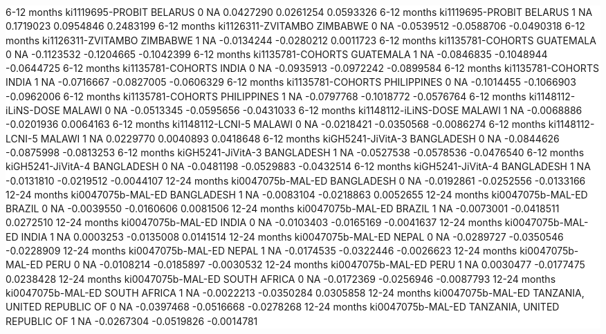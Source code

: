 6-12 months    ki1119695-PROBIT            BELARUS                        0                    NA                 0.0427290    0.0261254    0.0593326
6-12 months    ki1119695-PROBIT            BELARUS                        1                    NA                 0.1719023    0.0954846    0.2483199
6-12 months    ki1126311-ZVITAMBO          ZIMBABWE                       0                    NA                -0.0539512   -0.0588706   -0.0490318
6-12 months    ki1126311-ZVITAMBO          ZIMBABWE                       1                    NA                -0.0134244   -0.0280212    0.0011723
6-12 months    ki1135781-COHORTS           GUATEMALA                      0                    NA                -0.1123532   -0.1204665   -0.1042399
6-12 months    ki1135781-COHORTS           GUATEMALA                      1                    NA                -0.0846835   -0.1048944   -0.0644725
6-12 months    ki1135781-COHORTS           INDIA                          0                    NA                -0.0935913   -0.0972242   -0.0899584
6-12 months    ki1135781-COHORTS           INDIA                          1                    NA                -0.0716667   -0.0827005   -0.0606329
6-12 months    ki1135781-COHORTS           PHILIPPINES                    0                    NA                -0.1014455   -0.1066903   -0.0962006
6-12 months    ki1135781-COHORTS           PHILIPPINES                    1                    NA                -0.0797768   -0.1018772   -0.0576764
6-12 months    ki1148112-iLiNS-DOSE        MALAWI                         0                    NA                -0.0513345   -0.0595656   -0.0431033
6-12 months    ki1148112-iLiNS-DOSE        MALAWI                         1                    NA                -0.0068886   -0.0201936    0.0064163
6-12 months    ki1148112-LCNI-5            MALAWI                         0                    NA                -0.0218421   -0.0350568   -0.0086274
6-12 months    ki1148112-LCNI-5            MALAWI                         1                    NA                 0.0229770    0.0040893    0.0418648
6-12 months    kiGH5241-JiVitA-3           BANGLADESH                     0                    NA                -0.0844626   -0.0875998   -0.0813253
6-12 months    kiGH5241-JiVitA-3           BANGLADESH                     1                    NA                -0.0527538   -0.0578536   -0.0476540
6-12 months    kiGH5241-JiVitA-4           BANGLADESH                     0                    NA                -0.0481198   -0.0529883   -0.0432514
6-12 months    kiGH5241-JiVitA-4           BANGLADESH                     1                    NA                -0.0131810   -0.0219512   -0.0044107
12-24 months   ki0047075b-MAL-ED           BANGLADESH                     0                    NA                -0.0192861   -0.0252556   -0.0133166
12-24 months   ki0047075b-MAL-ED           BANGLADESH                     1                    NA                -0.0083104   -0.0218863    0.0052655
12-24 months   ki0047075b-MAL-ED           BRAZIL                         0                    NA                -0.0039550   -0.0160606    0.0081506
12-24 months   ki0047075b-MAL-ED           BRAZIL                         1                    NA                -0.0073001   -0.0418511    0.0272510
12-24 months   ki0047075b-MAL-ED           INDIA                          0                    NA                -0.0103403   -0.0165169   -0.0041637
12-24 months   ki0047075b-MAL-ED           INDIA                          1                    NA                 0.0003253   -0.0135008    0.0141514
12-24 months   ki0047075b-MAL-ED           NEPAL                          0                    NA                -0.0289727   -0.0350546   -0.0228909
12-24 months   ki0047075b-MAL-ED           NEPAL                          1                    NA                -0.0174535   -0.0322446   -0.0026623
12-24 months   ki0047075b-MAL-ED           PERU                           0                    NA                -0.0108214   -0.0185897   -0.0030532
12-24 months   ki0047075b-MAL-ED           PERU                           1                    NA                 0.0030477   -0.0177475    0.0238428
12-24 months   ki0047075b-MAL-ED           SOUTH AFRICA                   0                    NA                -0.0172369   -0.0256946   -0.0087793
12-24 months   ki0047075b-MAL-ED           SOUTH AFRICA                   1                    NA                -0.0022213   -0.0350284    0.0305858
12-24 months   ki0047075b-MAL-ED           TANZANIA, UNITED REPUBLIC OF   0                    NA                -0.0397468   -0.0516668   -0.0278268
12-24 months   ki0047075b-MAL-ED           TANZANIA, UNITED REPUBLIC OF   1                    NA                -0.0267304   -0.0519826   -0.0014781